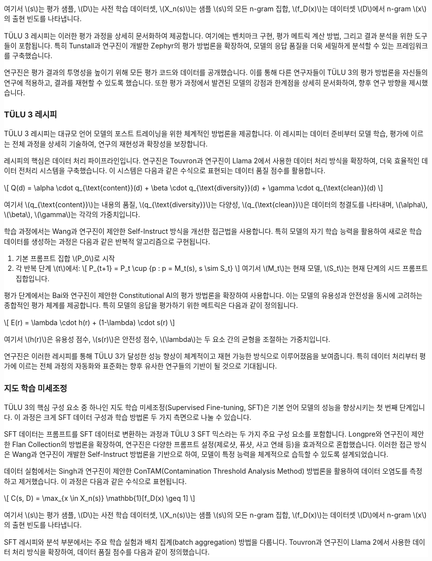 여기서 \\(s\\)는 평가 샘플, \\(D\\)는 사전 학습 데이터셋, \\(X_n(s)\\)는 샘플 \\(s\\)의 모든 n-gram 집합, \\(f_D(x)\\)는 데이터셋 \\(D\\)에서 n-gram \\(x\\)의 출현 빈도를 나타냅니다.

TÜLU 3 레시피는 이러한 평가 과정을 상세히 문서화하여 제공합니다. 여기에는 벤치마크 구현, 평가 메트릭 계산 방법, 그리고 결과 분석을 위한 도구들이 포함됩니다. 특히 Tunstall과 연구진이 개발한 Zephyr의 평가 방법론을 확장하여, 모델의 응답 품질을 더욱 세밀하게 분석할 수 있는 프레임워크를 구축했습니다.

연구진은 평가 결과의 투명성을 높이기 위해 모든 평가 코드와 데이터를 공개했습니다. 이를 통해 다른 연구자들이 TÜLU 3의 평가 방법론을 자신들의 연구에 적용하고, 결과를 재현할 수 있도록 했습니다. 또한 평가 과정에서 발견된 모델의 강점과 한계점을 상세히 문서화하여, 향후 연구 방향을 제시했습니다.
### TÜLU 3 레시피

TÜLU 3 레시피는 대규모 언어 모델의 포스트 트레이닝을 위한 체계적인 방법론을 제공합니다. 이 레시피는 데이터 준비부터 모델 학습, 평가에 이르는 전체 과정을 상세히 기술하여, 연구의 재현성과 확장성을 보장합니다.

레시피의 핵심은 데이터 처리 파이프라인입니다. 연구진은 Touvron과 연구진이 Llama 2에서 사용한 데이터 처리 방식을 확장하여, 더욱 효율적인 데이터 전처리 시스템을 구축했습니다. 이 시스템은 다음과 같은 수식으로 표현되는 데이터 품질 점수를 활용합니다.

\\[ Q(d) = \alpha \cdot q_{\text{content}}(d) + \beta \cdot q_{\text{diversity}}(d) + \gamma \cdot q_{\text{clean}}(d) \\]

여기서 \\(q_{\text{content}}\\)는 내용의 품질, \\(q_{\text{diversity}}\\)는 다양성, \\(q_{\text{clean}}\\)은 데이터의 청결도를 나타내며, \\(\alpha\\), \\(\beta\\), \\(\gamma\\)는 각각의 가중치입니다.

학습 과정에서는 Wang과 연구진이 제안한 Self-Instruct 방식을 개선한 접근법을 사용합니다. 특히 모델의 자기 학습 능력을 활용하여 새로운 학습 데이터를 생성하는 과정은 다음과 같은 반복적 알고리즘으로 구현됩니다.

1. 기본 프롬프트 집합 \\(P_0\\)로 시작
2. 각 반복 단계 \\(t\\)에서:
   \\[ P_{t+1} = P_t \cup \{p : p = M_t(s), s \sim S_t\} \\]
   여기서 \\(M_t\\)는 현재 모델, \\(S_t\\)는 현재 단계의 시드 프롬프트 집합입니다.

평가 단계에서는 Bai와 연구진이 제안한 Constitutional AI의 평가 방법론을 확장하여 사용합니다. 이는 모델의 유용성과 안전성을 동시에 고려하는 종합적인 평가 체계를 제공합니다. 특히 모델의 응답을 평가하기 위한 메트릭은 다음과 같이 정의됩니다.

\\[ E(r) = \lambda \cdot h(r) + (1-\lambda) \cdot s(r) \\]

여기서 \\(h(r)\\)은 유용성 점수, \\(s(r)\\)은 안전성 점수, \\(\lambda\\)는 두 요소 간의 균형을 조절하는 가중치입니다.

연구진은 이러한 레시피를 통해 TÜLU 3가 달성한 성능 향상이 체계적이고 재현 가능한 방식으로 이루어졌음을 보여줍니다. 특히 데이터 처리부터 평가에 이르는 전체 과정의 자동화와 표준화는 향후 유사한 연구들의 기반이 될 것으로 기대됩니다.

### 지도 학습 미세조정

TÜLU 3의 핵심 구성 요소 중 하나인 지도 학습 미세조정(Supervised Fine-tuning, SFT)은 기본 언어 모델의 성능을 향상시키는 첫 번째 단계입니다. 이 과정은 크게 SFT 데이터 구성과 학습 방법론 두 가지 측면으로 나눌 수 있습니다.

SFT 데이터는 프롬프트를 SFT 데이터로 변환하는 과정과 TÜLU 3 SFT 믹스라는 두 가지 주요 구성 요소를 포함합니다. Longpre와 연구진이 제안한 Flan Collection의 방법론을 확장하여, 연구진은 다양한 프롬프트 설정(제로샷, 퓨샷, 사고 연쇄 등)을 효과적으로 혼합했습니다. 이러한 접근 방식은 Wang과 연구진이 개발한 Self-Instruct 방법론을 기반으로 하여, 모델이 특정 능력을 체계적으로 습득할 수 있도록 설계되었습니다.

데이터 실험에서는 Singh과 연구진이 제안한 ConTAM(Contamination Threshold Analysis Method) 방법론을 활용하여 데이터 오염도를 측정하고 제거했습니다. 이 과정은 다음과 같은 수식으로 표현됩니다.

\\[ C(s, D) = \max_{x \in X_n(s)} \mathbb{1}[f_D(x) \geq 1] \\]

여기서 \\(s\\)는 평가 샘플, \\(D\\)는 사전 학습 데이터셋, \\(X_n(s)\\)는 샘플 \\(s\\)의 모든 n-gram 집합, \\(f_D(x)\\)는 데이터셋 \\(D\\)에서 n-gram \\(x\\)의 출현 빈도를 나타냅니다.

SFT 레시피와 분석 부분에서는 주요 학습 실험과 배치 집계(batch aggregation) 방법을 다룹니다. Touvron과 연구진이 Llama 2에서 사용한 데이터 처리 방식을 확장하여, 데이터 품질 점수를 다음과 같이 정의했습니다.
